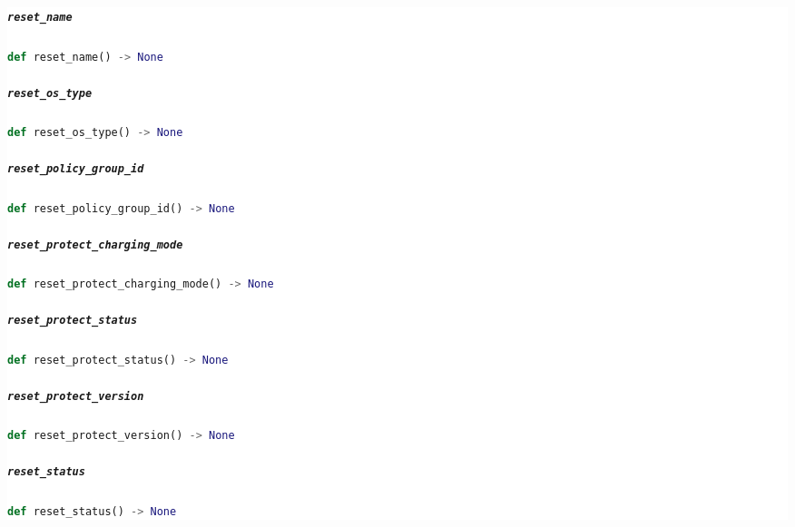 ##### `reset_name` <a name="reset_name" id="@cdktf/provider-opentelekomcloud.dataOpentelekomcloudHssHostsV5.DataOpentelekomcloudHssHostsV5.resetName"></a>

```python
def reset_name() -> None
```

##### `reset_os_type` <a name="reset_os_type" id="@cdktf/provider-opentelekomcloud.dataOpentelekomcloudHssHostsV5.DataOpentelekomcloudHssHostsV5.resetOsType"></a>

```python
def reset_os_type() -> None
```

##### `reset_policy_group_id` <a name="reset_policy_group_id" id="@cdktf/provider-opentelekomcloud.dataOpentelekomcloudHssHostsV5.DataOpentelekomcloudHssHostsV5.resetPolicyGroupId"></a>

```python
def reset_policy_group_id() -> None
```

##### `reset_protect_charging_mode` <a name="reset_protect_charging_mode" id="@cdktf/provider-opentelekomcloud.dataOpentelekomcloudHssHostsV5.DataOpentelekomcloudHssHostsV5.resetProtectChargingMode"></a>

```python
def reset_protect_charging_mode() -> None
```

##### `reset_protect_status` <a name="reset_protect_status" id="@cdktf/provider-opentelekomcloud.dataOpentelekomcloudHssHostsV5.DataOpentelekomcloudHssHostsV5.resetProtectStatus"></a>

```python
def reset_protect_status() -> None
```

##### `reset_protect_version` <a name="reset_protect_version" id="@cdktf/provider-opentelekomcloud.dataOpentelekomcloudHssHostsV5.DataOpentelekomcloudHssHostsV5.resetProtectVersion"></a>

```python
def reset_protect_version() -> None
```

##### `reset_status` <a name="reset_status" id="@cdktf/provider-opentelekomcloud.dataOpentelekomcloudHssHostsV5.DataOpentelekomcloudHssHostsV5.resetStatus"></a>

```python
def reset_status() -> None
```
